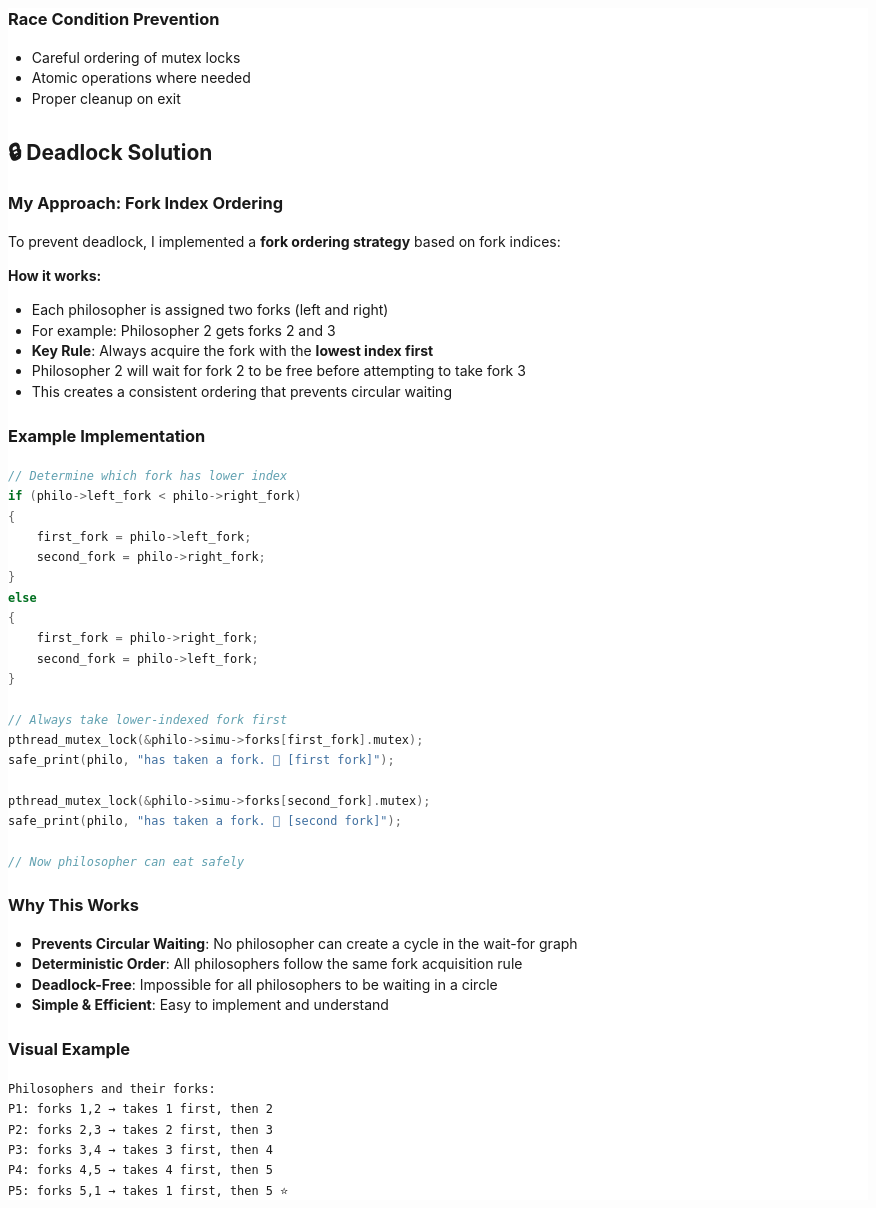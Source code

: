### Race Condition Prevention
- Careful ordering of mutex locks
- Atomic operations where needed
- Proper cleanup on exit

## 🔒 Deadlock Solution

### My Approach: Fork Index Ordering

To prevent deadlock, I implemented a **fork ordering strategy** based on fork indices:

**How it works:**
- Each philosopher is assigned two forks (left and right)
- For example: Philosopher 2 gets forks 2 and 3
- **Key Rule**: Always acquire the fork with the **lowest index first**
- Philosopher 2 will wait for fork 2 to be free before attempting to take fork 3
- This creates a consistent ordering that prevents circular waiting

### Example Implementation
```c
// Determine which fork has lower index
if (philo->left_fork < philo->right_fork)
{
	first_fork = philo->left_fork;
	second_fork = philo->right_fork;
}
else
{
	first_fork = philo->right_fork;
	second_fork = philo->left_fork;
}

// Always take lower-indexed fork first
pthread_mutex_lock(&philo->simu->forks[first_fork].mutex);
safe_print(philo, "has taken a fork. 🍴 [first fork]");

pthread_mutex_lock(&philo->simu->forks[second_fork].mutex);
safe_print(philo, "has taken a fork. 🍴 [second fork]");

// Now philosopher can eat safely
```

### Why This Works
- **Prevents Circular Waiting**: No philosopher can create a cycle in the wait-for graph
- **Deterministic Order**: All philosophers follow the same fork acquisition rule
- **Deadlock-Free**: Impossible for all philosophers to be waiting in a circle
- **Simple & Efficient**: Easy to implement and understand

### Visual Example
```
Philosophers and their forks:
P1: forks 1,2 → takes 1 first, then 2
P2: forks 2,3 → takes 2 first, then 3  
P3: forks 3,4 → takes 3 first, then 4
P4: forks 4,5 → takes 4 first, then 5
P5: forks 5,1 → takes 1 first, then 5 ⭐
```
